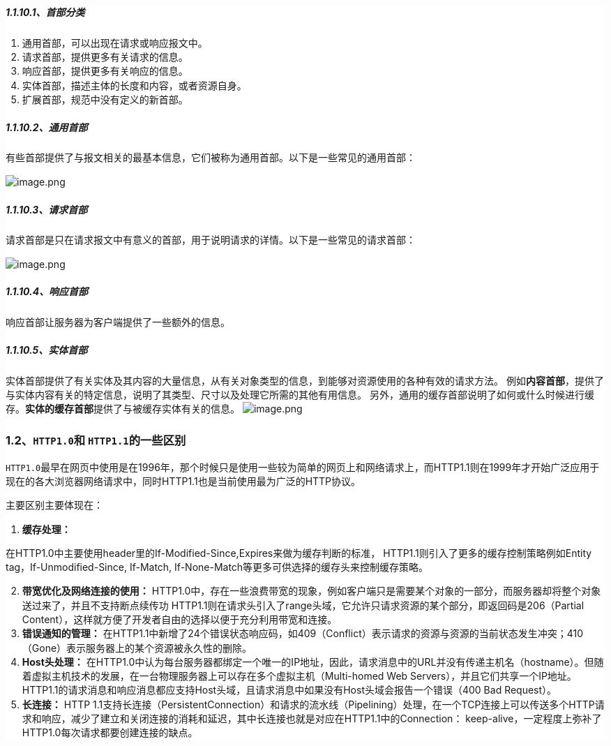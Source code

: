 ##### 1.1.10.1、首部分类

1. 通用首部，可以出现在请求或响应报文中。
2. 请求首部，提供更多有关请求的信息。
3. 响应首部，提供更多有关响应的信息。
4. 实体首部，描述主体的长度和内容，或者资源自身。
5. 扩展首部，规范中没有定义的新首部。

##### 1.1.10.2、通用首部

有些首部提供了与报文相关的最基本信息，它们被称为通用首部。以下是一些常见的通用首部：

![image.png](https://cdn.nlark.com/yuque/0/2021/png/333805/1637153653099-2c9e198e-b479-4373-bba0-923bdd4b971c.png#averageHue=%23e7e7e7&clientId=u00937084-8775-4&from=paste&id=BTA4Y&originHeight=296&originWidth=720&originalType=url&ratio=1&rotation=0&showTitle=false&size=135810&status=done&style=none&taskId=ueb3956f0-e020-4bd8-9132-7810c6a3b12&title=)

##### 1.1.10.3、请求首部

请求首部是只在请求报文中有意义的首部，用于说明请求的详情。以下是一些常见的请求首部：

![image.png](https://cdn.nlark.com/yuque/0/2021/png/333805/1637153653396-e7b3f5f8-84a5-4c30-908e-909103ab0e09.png#averageHue=%23e6e6e6&clientId=u00937084-8775-4&from=paste&id=OeSZh&originHeight=311&originWidth=720&originalType=url&ratio=1&rotation=0&showTitle=false&size=132311&status=done&style=none&taskId=u8e1705ec-07c3-4b98-a56a-def044b4394&title=)

##### 1.1.10.4、响应首部

响应首部让服务器为客户端提供了一些额外的信息。

##### 1.1.10.5、实体首部

实体首部提供了有关实体及其内容的大量信息，从有关对象类型的信息，到能够对资源使用的各种有效的请求方法。
例如**内容首部**，提供了与实体内容有关的特定信息，说明了其类型、尺寸以及处理它所需的其他有用信息。 另外，通用的缓存首部说明了如何或什么时候进行缓存。**实体的缓存首部**提供了与被缓存实体有关的信息。
![image.png](https://cdn.nlark.com/yuque/0/2021/png/333805/1637153653191-ee305be7-fc24-49c9-91f3-91f73cfb87d8.png#averageHue=%23e1e1e1&clientId=u00937084-8775-4&from=paste&id=wdxT3&originHeight=118&originWidth=720&originalType=url&ratio=1&rotation=0&showTitle=false&size=50898&status=done&style=none&taskId=u82d67db2-896f-434f-a61a-53dee8e1810&title=)

### 1.2、`HTTP1.0`和 `HTTP1.1`的一些区别

`HTTP1.0`最早在网页中使用是在1996年，那个时候只是使用一些较为简单的网页上和网络请求上，而HTTP1.1则在1999年才开始广泛应用于现在的各大浏览器网络请求中，同时HTTP1.1也是当前使用最为广泛的HTTP协议。

主要区别主要体现在：

1. **缓存处理：**

在HTTP1.0中主要使用header里的If-Modified-Since,Expires来做为缓存判断的标准，
      	HTTP1.1则引入了更多的缓存控制策略例如Entity tag，If-Unmodified-Since, If-Match, If-None-Match等更多可供选择的缓存头来控制缓存策略。

2. **带宽优化及网络连接的使用：**
   HTTP1.0中，存在一些浪费带宽的现象，例如客户端只是需要某个对象的一部分，而服务器却将整个对象送过来了，并且不支持断点续传功
   HTTP1.1则在请求头引入了range头域，它允许只请求资源的某个部分，即返回码是206（Partial Content），这样就方便了开发者自由的选择以便于充分利用带宽和连接。
3. **错误通知的管理：**
   在HTTP1.1中新增了24个错误状态响应码，如409（Conflict）表示请求的资源与资源的当前状态发生冲突；410（Gone）表示服务器上的某个资源被永久性的删除。
4. **Host头处理：**
   在HTTP1.0中认为每台服务器都绑定一个唯一的IP地址，因此，请求消息中的URL并没有传递主机名（hostname）。但随着虚拟主机技术的发展，在一台物理服务器上可以存在多个虚拟主机（Multi-homed Web Servers），并且它们共享一个IP地址。
   HTTP1.1的请求消息和响应消息都应支持Host头域，且请求消息中如果没有Host头域会报告一个错误（400 Bad Request）。
5. **长连接：**
   HTTP 1.1支持长连接（PersistentConnection）和请求的流水线（Pipelining）处理，在一个TCP连接上可以传送多个HTTP请求和响应，减少了建立和关闭连接的消耗和延迟，其中长连接也就是对应在HTTP1.1中的Connection： keep-alive，一定程度上弥补了HTTP1.0每次请求都要创建连接的缺点。
